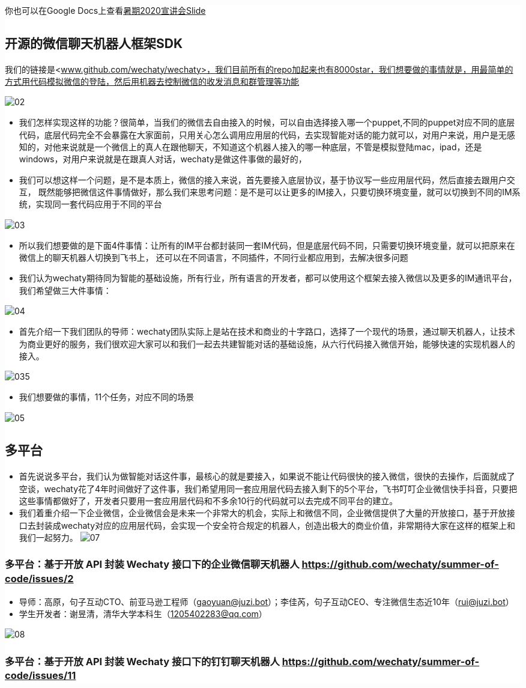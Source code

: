你也可以在Google Docs上查看[暑期2020宣讲会Slide](https://docs.google.com/presentation/d/1ZLH37rQyRgChGqFCUDjA5rbVgBuRkVM4Tys-_ls0gs0/edit#slide=id.g88410f616d_1_20)

## 开源的微信聊天机器人框架SDK

我们的链接是<www.github.com/wechaty/wechaty>，我们目前所有的repo加起来也有8000star，我们想要做的事情就是，用最简单的方式用代码模拟微信的登陆，然后用机器去控制微信的收发消息和群管理等功能

![02](/assets/2020/06-wechaty-summer-of-code-2020-talk/02.webp)

- 我们怎样实现这样的功能？很简单，当我们的微信去自由接入的时候，可以自由选择接入哪一个puppet,不同的puppet对应不同的底层代码，底层代码完全不会暴露在大家面前，只用关心怎么调用应用层的代码，去实现智能对话的能力就可以，对用户来说，用户是无感知的，对他来说就是一个微信上的真人在跟他聊天，不知道这个机器人接入的哪一种底层，不管是模拟登陆mac，ipad，还是windows，对用户来说就是在跟真人对话，wechaty是做这件事做的最好的，

- 我们可以想这样一个问题，是不是本质上，微信的接入来说，首先要接入底层协议，基于协议写一些应用层代码，然后直接去跟用户交互，
既然能够把微信这件事情做好，那么我们来思考问题：是不是可以让更多的IM接入，只要切换环境变量，就可以切换到不同的IM系统，实现同一套代码应用于不同的平台

![03](/assets/2020/06-wechaty-summer-of-code-2020-talk/03.webp)

- 所以我们想要做的是下面4件事情：让所有的IM平台都封装同一套IM代码，但是底层代码不同，只需要切换环境变量，就可以把原来在微信上的聊天机器人切换到飞书上，
还可以在不同语言，不同插件，不同行业都应用到，去解决很多问题

- 我们认为wechaty期待同为智能的基础设施，所有行业，所有语言的开发者，都可以使用这个框架去接入微信以及更多的IM通讯平台，我们希望做三大件事情：

![04](/assets/2020/06-wechaty-summer-of-code-2020-talk/04.webp)

- 首先介绍一下我们团队的导师：wechaty团队实际上是站在技术和商业的十字路口，选择了一个现代的场景，通过聊天机器人，让技术为商业更好的服务，我们很欢迎大家可以和我们一起去共建智能对话的基础设施，从六行代码接入微信开始，能够快速的实现机器人的接入。

![035](/assets/2020/06-wechaty-summer-of-code-2020-talk/035.webp)

- 我们想要做的事情，11个任务，对应不同的场景

![05](/assets/2020/06-wechaty-summer-of-code-2020-talk/05.webp)

## 多平台

- 首先说说多平台，我们认为做智能对话这件事，最核心的就是要接入，如果说不能让代码很快的接入微信，很快的去操作，后面就成了空谈，wechaty花了4年时间做好了这件事，我们希望用同一套应用层代码去接入剩下的5个平台，飞书叮叮企业微信快手抖音，只要把这些事情都做好了，开发者只要用一套应用层代码和不多余10行的代码就可以去完成不同平台的建立。
- 我们着重介绍一下企业微信，企业微信会是未来一个非常大的机会，实际上和微信不同，企业微信提供了大量的开放接口，基于开放接口去封装成wechaty对应的应用层代码，会实现一个安全符合规定的机器人，创造出极大的商业价值，非常期待大家在这样的框架上和我们一起努力。
![07](/assets/2020/06-wechaty-summer-of-code-2020-talk/07.webp)

### 多平台：基于开放 API 封装 Wechaty 接口下的企业微信聊天机器人 <https://github.com/wechaty/summer-of-code/issues/2>

- 导师：高原，句子互动CTO、前亚马逊工程师（gaoyuan@juzi.bot）；李佳芮，句子互动CEO、专注微信生态近10年（rui@juzi.bot）
- 学生开发者：谢昱清，清华大学本科生（1205402283@qq.com）

![08](/assets/2020/06-wechaty-summer-of-code-2020-talk/08.webp)

### 多平台：基于开放 API 封装 Wechaty 接口下的钉钉聊天机器人 <https://github.com/wechaty/summer-of-code/issues/11>
